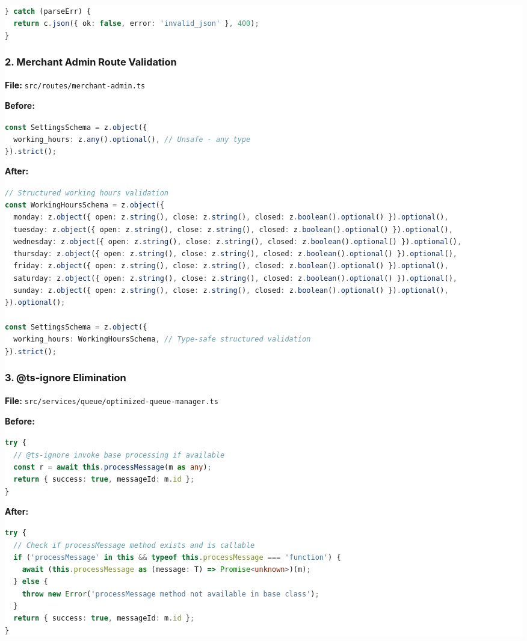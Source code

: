```typescript
} catch (parseErr) {
  return c.json({ ok: false, error: 'invalid_json' }, 400);
}
```

### 2. **Merchant Admin Route Validation** 
**File:** `src/routes/merchant-admin.ts`

**Before:**
```typescript
const SettingsSchema = z.object({
  working_hours: z.any().optional(), // Unsafe - any type
}).strict();
```

**After:**
```typescript
// Structured working hours validation
const WorkingHoursSchema = z.object({
  monday: z.object({ open: z.string(), close: z.string(), closed: z.boolean().optional() }).optional(),
  tuesday: z.object({ open: z.string(), close: z.string(), closed: z.boolean().optional() }).optional(),
  wednesday: z.object({ open: z.string(), close: z.string(), closed: z.boolean().optional() }).optional(),
  thursday: z.object({ open: z.string(), close: z.string(), closed: z.boolean().optional() }).optional(),
  friday: z.object({ open: z.string(), close: z.string(), closed: z.boolean().optional() }).optional(),
  saturday: z.object({ open: z.string(), close: z.string(), closed: z.boolean().optional() }).optional(),
  sunday: z.object({ open: z.string(), close: z.string(), closed: z.boolean().optional() }).optional(),
}).optional();

const SettingsSchema = z.object({
  working_hours: WorkingHoursSchema, // Type-safe structured validation
}).strict();
```

### 3. **@ts-ignore Elimination**
**File:** `src/services/queue/optimized-queue-manager.ts`

**Before:**
```typescript
try {
  // @ts-ignore invoke base processing if available
  const r = await this.processMessage(m as any);
  return { success: true, messageId: m.id };
}
```

**After:**
```typescript
try {
  // Check if processMessage method exists and is callable
  if ('processMessage' in this && typeof this.processMessage === 'function') {
    await (this.processMessage as (message: T) => Promise<unknown>)(m);
  } else {
    throw new Error('processMessage method not available in base class');
  }
  return { success: true, messageId: m.id };
}
```
